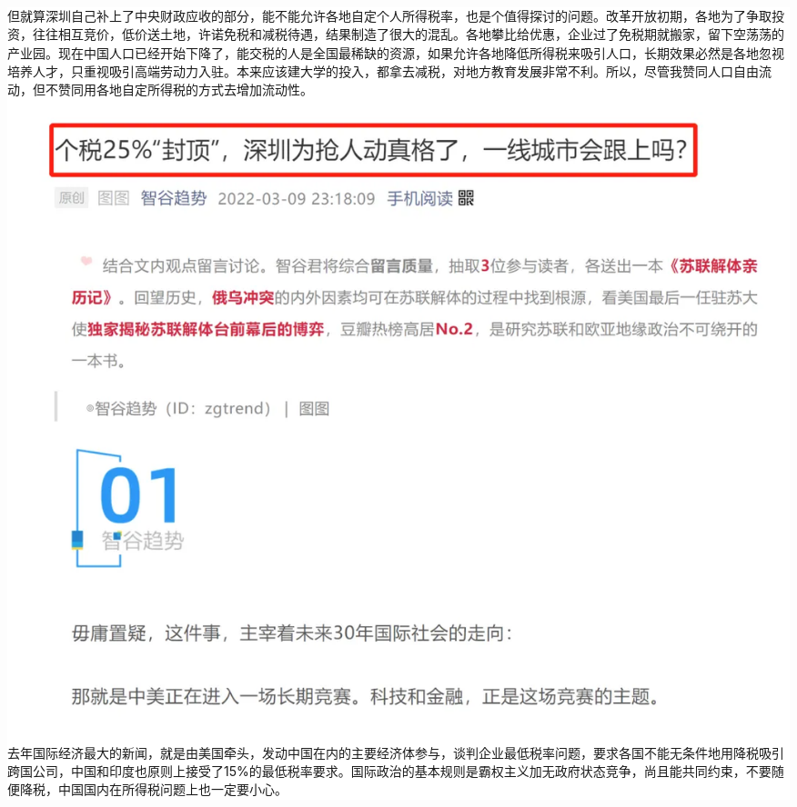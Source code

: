 但就算深圳自己补上了中央财政应收的部分，能不能允许各地自定个人所得税率，也是个值得探讨的问题。改革开放初期，各地为了争取投资，往往相互竞价，低价送土地，许诺免税和减税待遇，结果制造了很大的混乱。各地攀比给优惠，企业过了免税期就搬家，留下空荡荡的产业园。现在中国人口已经开始下降了，能交税的人是全国最稀缺的资源，如果允许各地降低所得税来吸引人口，长期效果必然是各地忽视培养人才，只重视吸引高端劳动力入驻。本来应该建大学的投入，都拿去减税，对地方教育发展非常不利。所以，尽管我赞同人口自由流动，但不赞同用各地自定所得税的方式去增加流动性。



![](/images/btnews/0401_0500/0407/81b63d27-626b-439e-a269-a5906573bb44.webp)











去年国际经济最大的新闻，就是由美国牵头，发动中国在内的主要经济体参与，谈判企业最低税率问题，要求各国不能无条件地用降税吸引跨国公司，中国和印度也原则上接受了15%的最低税率要求。国际政治的基本规则是霸权主义加无政府状态竞争，尚且能共同约束，不要随便降税，中国国内在所得税问题上也一定要小心。


